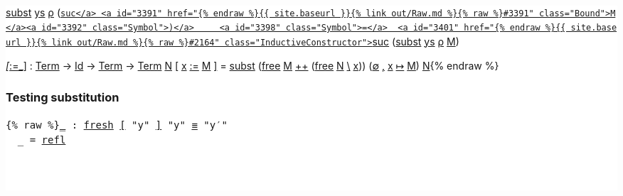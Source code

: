   <a id="3374" href="{% endraw %}{{ site.baseurl }}{% link out/Raw.md %}{% raw %}#3104" class="Function">subst</a> <a id="3380" href="{% endraw %}{{ site.baseurl }}{% link out/Raw.md %}{% raw %}#3380" class="Bound">ys</a> <a id="3383" href="{% endraw %}{{ site.baseurl }}{% link out/Raw.md %}{% raw %}#3383" class="Bound">ρ</a> <a id="3385" class="Symbol">(</a><a id="3386" href="{% endraw %}{{ site.baseurl }}{% link out/Raw.md %}{% raw %}#2164" class="InductiveConstructor">`suc</a> <a id="3391" href="{% endraw %}{{ site.baseurl }}{% link out/Raw.md %}{% raw %}#3391" class="Bound">M</a><a id="3392" class="Symbol">)</a>     <a id="3398" class="Symbol">=</a>  <a id="3401" href="{% endraw %}{{ site.baseurl }}{% link out/Raw.md %}{% raw %}#2164" class="InductiveConstructor">`suc</a> <a id="3406" class="Symbol">(</a><a id="3407" href="{% endraw %}{{ site.baseurl }}{% link out/Raw.md %}{% raw %}#3104" class="Function">subst</a> <a id="3413" href="{% endraw %}{{ site.baseurl }}{% link out/Raw.md %}{% raw %}#3380" class="Bound">ys</a> <a id="3416" href="{% endraw %}{{ site.baseurl }}{% link out/Raw.md %}{% raw %}#3383" class="Bound">ρ</a> <a id="3418" href="{% endraw %}{{ site.baseurl }}{% link out/Raw.md %}{% raw %}#3391" class="Bound">M</a><a id="3419" class="Symbol">)</a>
                       
  <a id="Raw._[_:=_]"></a><a id="3447" href="{% endraw %}{{ site.baseurl }}{% link out/Raw.md %}{% raw %}#3447" class="Function Operator">_[_:=_]</a> <a id="3455" class="Symbol">:</a> <a id="3457" href="{% endraw %}{{ site.baseurl }}{% link out/Raw.md %}{% raw %}#2003" class="Datatype">Term</a> <a id="3462" class="Symbol">→</a> <a id="3464" href="{% endraw %}{{ site.baseurl }}{% link out/Raw.md %}{% raw %}#1090" class="Function">Id</a> <a id="3467" class="Symbol">→</a> <a id="3469" href="{% endraw %}{{ site.baseurl }}{% link out/Raw.md %}{% raw %}#2003" class="Datatype">Term</a> <a id="3474" class="Symbol">→</a> <a id="3476" href="{% endraw %}{{ site.baseurl }}{% link out/Raw.md %}{% raw %}#2003" class="Datatype">Term</a>
  <a id="3483" href="{% endraw %}{{ site.baseurl }}{% link out/Raw.md %}{% raw %}#3483" class="Bound">N</a> <a id="3485" href="{% endraw %}{{ site.baseurl }}{% link out/Raw.md %}{% raw %}#3447" class="Function Operator">[</a> <a id="3487" href="{% endraw %}{{ site.baseurl }}{% link out/Raw.md %}{% raw %}#3487" class="Bound">x</a> <a id="3489" href="{% endraw %}{{ site.baseurl }}{% link out/Raw.md %}{% raw %}#3447" class="Function Operator">:=</a> <a id="3492" href="{% endraw %}{{ site.baseurl }}{% link out/Raw.md %}{% raw %}#3492" class="Bound">M</a> <a id="3494" href="{% endraw %}{{ site.baseurl }}{% link out/Raw.md %}{% raw %}#3447" class="Function Operator">]</a>  <a id="3497" class="Symbol">=</a>  <a id="3500" href="{% endraw %}{{ site.baseurl }}{% link out/Raw.md %}{% raw %}#3104" class="Function">subst</a> <a id="3506" class="Symbol">(</a><a id="3507" href="{% endraw %}{{ site.baseurl }}{% link out/Raw.md %}{% raw %}#2558" class="Function">free</a> <a id="3512" href="{% endraw %}{{ site.baseurl }}{% link out/Raw.md %}{% raw %}#3492" class="Bound">M</a> <a id="3514" href="https://agda.github.io/agda-stdlib/Data.List.Base.html#1336" class="Function Operator">++</a> <a id="3517" class="Symbol">(</a><a id="3518" href="{% endraw %}{{ site.baseurl }}{% link out/Raw.md %}{% raw %}#2558" class="Function">free</a> <a id="3523" href="{% endraw %}{{ site.baseurl }}{% link out/Raw.md %}{% raw %}#3483" class="Bound">N</a> <a id="3525" href="{% endraw %}{{ site.baseurl }}{% link out/Collections.md %}{% raw %}#1887" class="Function Operator">\\</a> <a id="3528" href="{% endraw %}{{ site.baseurl }}{% link out/Raw.md %}{% raw %}#3487" class="Bound">x</a><a id="3529" class="Symbol">))</a>  <a id="3533" class="Symbol">(</a><a id="3534" href="{% endraw %}{{ site.baseurl }}{% link out/Raw.md %}{% raw %}#2843" class="Function">∅</a> <a id="3536" href="{% endraw %}{{ site.baseurl }}{% link out/Raw.md %}{% raw %}#2892" class="Function Operator">,</a> <a id="3538" href="{% endraw %}{{ site.baseurl }}{% link out/Raw.md %}{% raw %}#3487" class="Bound">x</a> <a id="3540" href="{% endraw %}{{ site.baseurl }}{% link out/Raw.md %}{% raw %}#2892" class="Function Operator">↦</a> <a id="3542" href="{% endraw %}{{ site.baseurl }}{% link out/Raw.md %}{% raw %}#3492" class="Bound">M</a><a id="3543" class="Symbol">)</a> <a id="3545" href="{% endraw %}{{ site.baseurl }}{% link out/Raw.md %}{% raw %}#3483" class="Bound">N</a>{% endraw %}</pre>

### Testing substitution

<pre class="Agda">{% raw %}<a id="3600" href="{% endraw %}{{ site.baseurl }}{% link out/Raw.md %}{% raw %}#3600" class="Function">_</a> <a id="3602" class="Symbol">:</a> <a id="3604" href="{% endraw %}{{ site.baseurl }}{% link out/Raw.md %}{% raw %}#1156" class="Function">fresh</a> <a id="3610" href="{% endraw %}{{ site.baseurl }}{% link out/Raw.md %}{% raw %}#884" class="InductiveConstructor Operator">[</a> <a id="3612" class="String">&quot;y&quot;</a> <a id="3616" href="{% endraw %}{{ site.baseurl }}{% link out/Raw.md %}{% raw %}#884" class="InductiveConstructor Operator">]</a> <a id="3618" class="String">&quot;y&quot;</a> <a id="3622" href="https://agda.github.io/agda-stdlib/Agda.Builtin.Equality.html#83" class="Datatype Operator">≡</a> <a id="3624" class="String">&quot;y′&quot;</a>
  <a id="3631" class="Symbol">_</a> <a id="3633" class="Symbol">=</a> <a id="3635" href="https://agda.github.io/agda-stdlib/Agda.Builtin.Equality.html#140" class="InductiveConstructor">refl</a>
